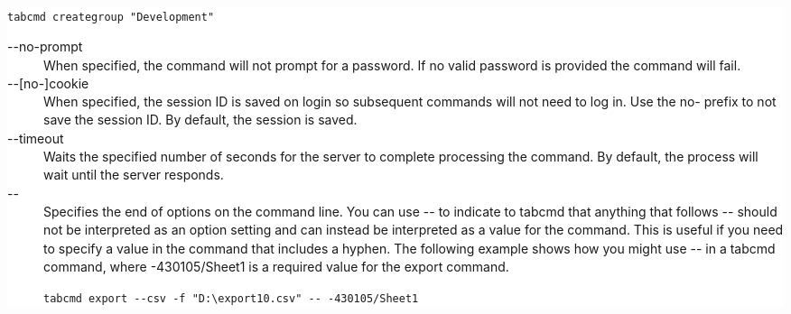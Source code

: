 ```tabcmd creategroup "Development"```

<dt>--no-prompt</dt>

<dd>When specified, the command will not prompt for a password. If no valid password is provided the command will fail.</dd>

<dt>--[no-]cookie</dt>

<dd>When specified, the session ID is saved on login so subsequent commands will not need to log in. Use the no- prefix to not save the session ID. By default, the session is saved.</dd>

<dt>--timeout</dt>

<dd>Waits the specified number of seconds for the server to complete processing the command. By default, the process will wait until the server responds.</dd>

<dt>--</dt>

<dd>Specifies the end of options on the command line. You can use -- to indicate to tabcmd that anything that follows -- should not be interpreted as an option setting and can instead be interpreted as a value for the command. This is useful if you need to specify a value in the command that includes a hyphen. The following example shows how you might use -- in a tabcmd command, where -430105/Sheet1 is a required value for the export command.

```tabcmd export --csv -f "D:\export10.csv" -- -430105/Sheet1```
</dd>

</dl>
</details>